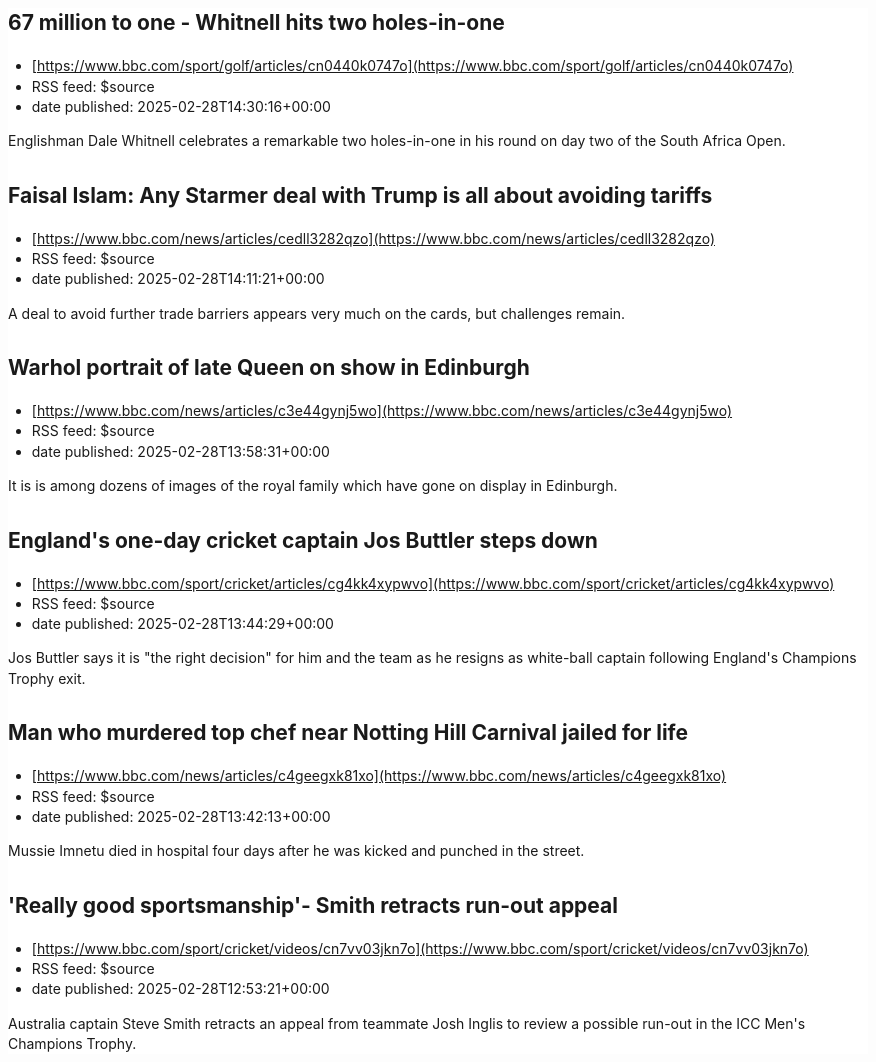 ## 67 million to one - Whitnell hits two holes-in-one
 - [https://www.bbc.com/sport/golf/articles/cn0440k0747o](https://www.bbc.com/sport/golf/articles/cn0440k0747o)
 - RSS feed: $source
 - date published: 2025-02-28T14:30:16+00:00

Englishman Dale Whitnell celebrates a remarkable two holes-in-one in his round on day two of the South Africa Open.

## Faisal Islam: Any Starmer deal with Trump is all about avoiding tariffs
 - [https://www.bbc.com/news/articles/cedll3282qzo](https://www.bbc.com/news/articles/cedll3282qzo)
 - RSS feed: $source
 - date published: 2025-02-28T14:11:21+00:00

A deal to avoid further trade barriers appears very much on the cards, but challenges remain.

## Warhol portrait of late Queen on show in Edinburgh
 - [https://www.bbc.com/news/articles/c3e44gynj5wo](https://www.bbc.com/news/articles/c3e44gynj5wo)
 - RSS feed: $source
 - date published: 2025-02-28T13:58:31+00:00

It is is among dozens of images of the royal family which have gone on display in Edinburgh.

## England's one-day cricket captain Jos Buttler steps down
 - [https://www.bbc.com/sport/cricket/articles/cg4kk4xypwvo](https://www.bbc.com/sport/cricket/articles/cg4kk4xypwvo)
 - RSS feed: $source
 - date published: 2025-02-28T13:44:29+00:00

Jos Buttler says it is "the right decision" for him and the team as he resigns as white-ball captain following England's Champions Trophy exit.

## Man who murdered top chef near Notting Hill Carnival jailed for life
 - [https://www.bbc.com/news/articles/c4geegxk81xo](https://www.bbc.com/news/articles/c4geegxk81xo)
 - RSS feed: $source
 - date published: 2025-02-28T13:42:13+00:00

Mussie Imnetu died in hospital four days after he was kicked and punched in the street.

## 'Really good sportsmanship'- Smith retracts run-out appeal
 - [https://www.bbc.com/sport/cricket/videos/cn7vv03jkn7o](https://www.bbc.com/sport/cricket/videos/cn7vv03jkn7o)
 - RSS feed: $source
 - date published: 2025-02-28T12:53:21+00:00

Australia captain Steve Smith retracts an appeal from teammate Josh Inglis to review a possible run-out in the ICC Men's Champions Trophy.
